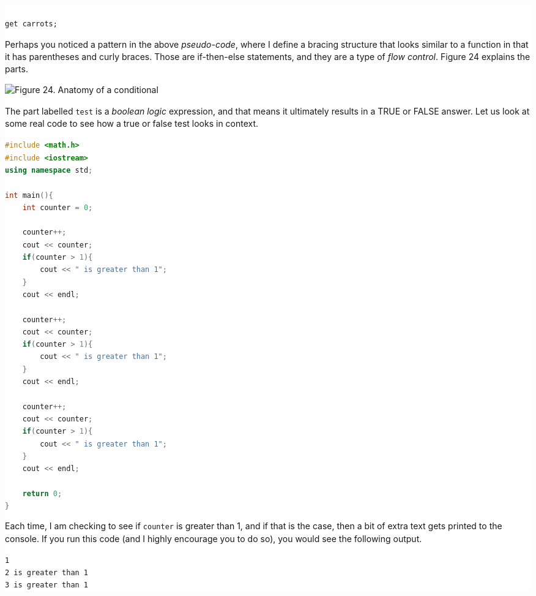 ```

get carrots;

```

Perhaps you noticed a pattern in the above *pseudo-code*, where I define a bracing structure that looks similar to a function in that it has parentheses and curly braces. Those are if-then-else statements, and they are a type of *flow control*. Figure 24 explains the parts.

![Figure 24. Anatomy of a conditional](images/conditional-anatomy.png "Figure 24. Anatomy of a conditional")

The part labelled `test` is a *boolean logic* expression, and that means it ultimately results in a TRUE or FALSE answer. Let us look at some real code to see how a true or false test looks in context.

```cpp
#include <math.h>
#include <iostream>
using namespace std;

int main(){
	int counter = 0;
	
	counter++;
	cout << counter;
	if(counter > 1){
		cout << " is greater than 1";
	}
	cout << endl;

	counter++;
	cout << counter;
	if(counter > 1){
		cout << " is greater than 1";
	}
	cout << endl;

	counter++;
	cout << counter;
	if(counter > 1){
		cout << " is greater than 1";
	}
	cout << endl;

	return 0;	
}
```

Each time, I am checking to see if `counter` is greater than 1, and if that is the case, then a bit of extra text gets printed to the console. If you run this code (and I highly encourage you to do so), you would see the following output.

```
1
2 is greater than 1
3 is greater than 1
```
